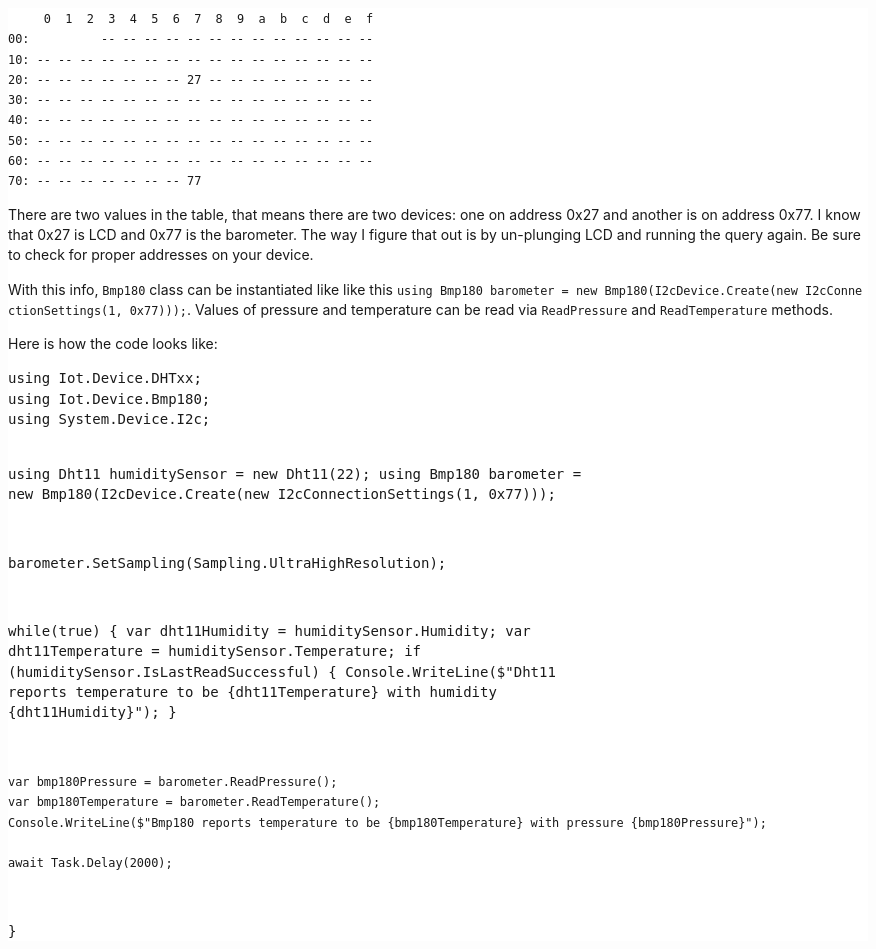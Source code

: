```
     0  1  2  3  4  5  6  7  8  9  a  b  c  d  e  f
00:          -- -- -- -- -- -- -- -- -- -- -- -- -- 
10: -- -- -- -- -- -- -- -- -- -- -- -- -- -- -- -- 
20: -- -- -- -- -- -- -- 27 -- -- -- -- -- -- -- -- 
30: -- -- -- -- -- -- -- -- -- -- -- -- -- -- -- -- 
40: -- -- -- -- -- -- -- -- -- -- -- -- -- -- -- -- 
50: -- -- -- -- -- -- -- -- -- -- -- -- -- -- -- -- 
60: -- -- -- -- -- -- -- -- -- -- -- -- -- -- -- -- 
70: -- -- -- -- -- -- -- 77                        
```

There are two values in the table, that means there are two devices: one on address 0x27 and another is on address 0x77. I know that 0x27 is LCD and 0x77 is the barometer. The way I figure that out is by un-plunging LCD and running the query again. Be sure to check for proper addresses on your device.

With this info, `Bmp180` class can be instantiated like like this `using Bmp180 barometer = new Bmp180(I2cDevice.Create(new I2cConnectionSettings(1, 0x77)));`. 
Values of pressure and temperature can be read via `ReadPressure` and `ReadTemperature` methods. 

Here is how the code looks like:
<p>
<script src="https://gist.github.com/BerserkerDotNet/f32a572563cd2ed45963a3a2f566c3ae.js"></script>
    <noscript>
        <pre>
using Iot.Device.DHTxx;
using Iot.Device.Bmp180;
using System.Device.I2c;

using Dht11 humiditySensor = new Dht11(22);
using Bmp180 barometer = new Bmp180(I2cDevice.Create(new I2cConnectionSettings(1, 0x77)));

barometer.SetSampling(Sampling.UltraHighResolution);

while(true)
{
    var dht11Humidity = humiditySensor.Humidity;
    var dht11Temperature = humiditySensor.Temperature;
    if (humiditySensor.IsLastReadSuccessful)
    {
        Console.WriteLine($"Dht11 reports temperature to be {dht11Temperature} with humidity {dht11Humidity}");
    }

    var bmp180Pressure = barometer.ReadPressure();
    var bmp180Temperature = barometer.ReadTemperature();
    Console.WriteLine($"Bmp180 reports temperature to be {bmp180Temperature} with pressure {bmp180Pressure}");

    await Task.Delay(2000);
}
        </pre>
    </noscript>
</p>
